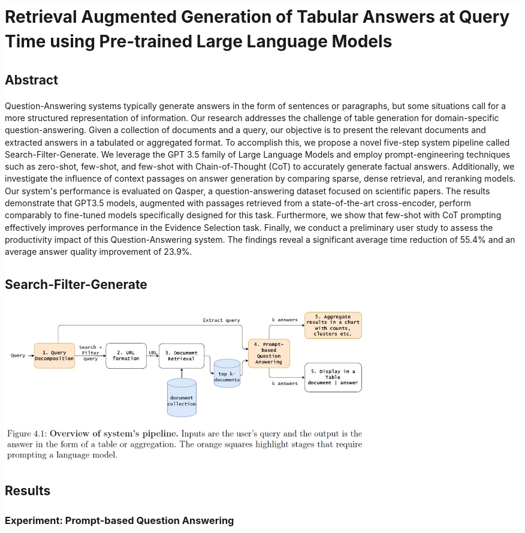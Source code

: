 # Retrieval Augmented Generation of Tabular Answers at Query Time using Pre-trained Large Language Models

## Abstract
Question-Answering systems typically generate answers in the form of sentences or paragraphs, but some situations call for a more structured representation of information. Our research addresses the challenge of table generation for domain-specific question-answering. Given a collection of documents and a query, our objective is to present the relevant documents and extracted answers in a tabulated or aggregated format. To accomplish this, we propose a novel five-step system pipeline called Search-Filter-Generate. We leverage the GPT 3.5 family of Large Language Models and employ prompt-engineering techniques such as zero-shot, few-shot, and few-shot with Chain-of-Thought (CoT) to accurately generate factual answers. Additionally, we investigate the influence of context passages on answer generation by comparing sparse, dense retrieval, and reranking models. Our system's performance is evaluated on Qasper, a question-answering dataset focused on scientific papers. The results demonstrate that GPT3.5 models, augmented with passages retrieved from a state-of-the-art cross-encoder, perform comparably to fine-tuned models specifically designed for this task. Furthermore, we show that few-shot with CoT prompting effectively improves performance in the Evidence Selection task. Finally, we conduct a preliminary user study to assess the productivity impact of this Question-Answering system. The findings reveal a significant average time reduction of 55.4% and an average answer quality improvement of 23.9%.

## Search-Filter-Generate
<img src="images/pipeline_overview.jpg" width='70%'/>

## Results

### Experiment: Prompt-based Question Answering